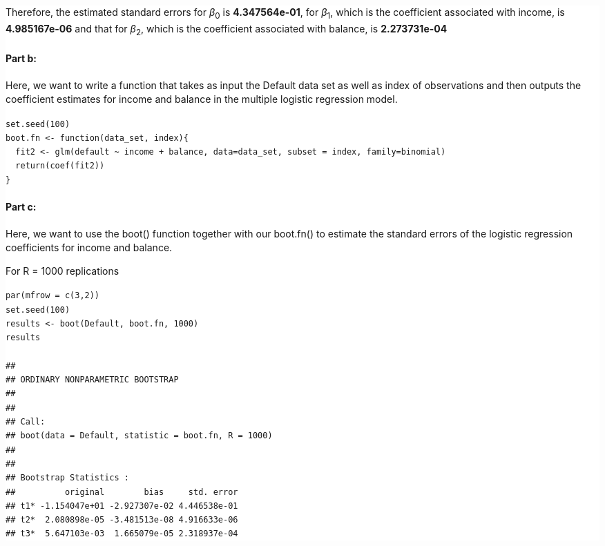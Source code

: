 Therefore, the estimated standard errors for *β*<sub>0</sub> is
**4.347564e-01**, for *β*<sub>1</sub>, which is the coefficient
associated with income, is **4.985167e-06** and that for
*β*<sub>2</sub>, which is the coefficient associated with balance, is
**2.273731e-04**

#### Part b:

Here, we want to write a function that takes as input the Default data
set as well as index of observations and then outputs the coefficient
estimates for income and balance in the multiple logistic regression
model.

    set.seed(100)
    boot.fn <- function(data_set, index){
      fit2 <- glm(default ~ income + balance, data=data_set, subset = index, family=binomial)
      return(coef(fit2))
    }

#### Part c:

Here, we want to use the boot() function together with our boot.fn() to
estimate the standard errors of the logistic regression coefficients for
income and balance.

For R = 1000 replications

    par(mfrow = c(3,2))
    set.seed(100)
    results <- boot(Default, boot.fn, 1000)
    results

    ## 
    ## ORDINARY NONPARAMETRIC BOOTSTRAP
    ## 
    ## 
    ## Call:
    ## boot(data = Default, statistic = boot.fn, R = 1000)
    ## 
    ## 
    ## Bootstrap Statistics :
    ##          original        bias     std. error
    ## t1* -1.154047e+01 -2.927307e-02 4.446538e-01
    ## t2*  2.080898e-05 -3.481513e-08 4.916633e-06
    ## t3*  5.647103e-03  1.665079e-05 2.318937e-04
